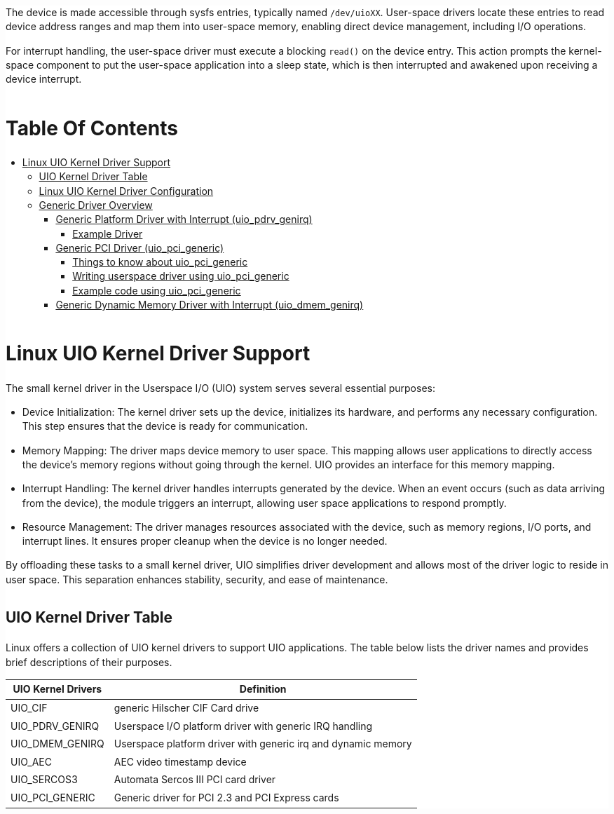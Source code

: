 The device is made accessible through sysfs entries, typically named `/dev/uioXX`. User-space drivers locate these entries to read device address ranges and map them into user-space memory, enabling direct device management, including I/O operations.

For interrupt handling, the user-space driver must execute a blocking `read()` on the device entry. This action prompts the kernel-space component to put the user-space application into a sleep state, which is then interrupted and awakened upon receiving a device interrupt.

# Table Of Contents
- [Linux UIO Kernel Driver Support](#linux-uio-kernel-driver-support)
  * [UIO Kernel Driver Table](#uio-kernel-driver-table)
  * [Linux UIO Kernel Driver Configuration](#linux-uio-kernel-driver-configuration)    
  - [Generic Driver Overview](#generic-driver-overview-1)
    * [Generic Platform Driver with Interrupt (uio_pdrv_genirq)](#generic-platform-driver-with-interrupt--uio-pdrv-genirq-)
      + [Example Driver](#example-driver-1)
    * [Generic PCI Driver (uio_pci_generic)](#generic-pci-driver--uio-pci-generic-)
      + [Things to know about uio_pci_generic](#things-to-know-about-uio-pci-generic-1)
      + [Writing userspace driver using uio_pci_generic](#writing-userspace-driver-using-uio-pci-generic-1)
      + [Example code using uio_pci_generic](#example-code-using-uio-pci-generic-1)
    * [Generic Dynamic Memory Driver with Interrupt (uio_dmem_genirq)](#generic-dynamic-memory-driver-with-interrupt--uio-dmem-genirq--1)


# Linux UIO Kernel Driver Support

The small kernel driver in the Userspace I/O (UIO) system serves several essential purposes:

  - Device Initialization: The kernel driver sets up the device, initializes its hardware, and performs any necessary configuration. This step ensures that the device is ready for communication.

  - Memory Mapping: The driver maps device memory to user space. This mapping allows user applications to directly access the device’s memory regions without going through the kernel. UIO provides an interface for this memory mapping.

  - Interrupt Handling: The kernel driver handles interrupts generated by the device. When an event occurs (such as data arriving from the device), the module triggers an interrupt, allowing user space applications to respond promptly.

  - Resource Management: The driver manages resources associated with the device, such as memory regions, I/O ports, and interrupt lines. It ensures proper cleanup when the device is no longer needed.

By offloading these tasks to a small kernel driver, UIO simplifies driver development and allows most of the driver logic to reside in user space. This separation enhances stability, security, and ease of maintenance.

## UIO Kernel Driver Table

Linux offers a collection of UIO kernel drivers to support UIO applications. The table below lists the driver names and provides brief descriptions of their purposes.

| UIO Kernel Drivers | Definition |
| ---      | --- |
|  UIO_CIF  | generic Hilscher CIF Card drive |
| UIO_PDRV_GENIRQ | Userspace I/O platform driver with generic IRQ handling |
|UIO_DMEM_GENIRQ| Userspace platform driver with generic irq and dynamic memory |
| UIO_AEC | AEC video timestamp device |
| UIO_SERCOS3 | Automata Sercos III PCI card driver |
| UIO_PCI_GENERIC | Generic driver for PCI 2.3 and PCI Express cards |